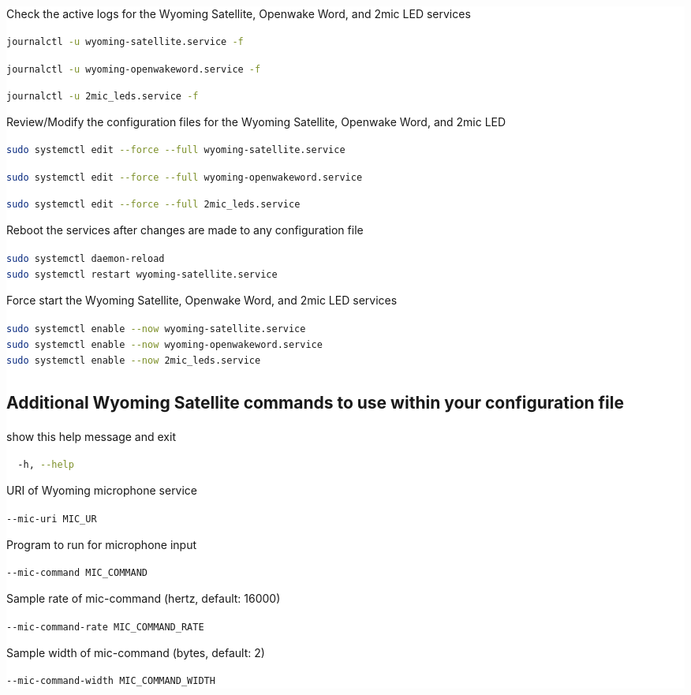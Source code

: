 Check the active logs for the Wyoming Satellite, Openwake Word, and 2mic LED services
```sh
journalctl -u wyoming-satellite.service -f
```
```sh
journalctl -u wyoming-openwakeword.service -f
```
```sh
journalctl -u 2mic_leds.service -f
```

Review/Modify the configuration files for the Wyoming Satellite, Openwake Word, and 2mic LED
```sh
sudo systemctl edit --force --full wyoming-satellite.service
```
```sh
sudo systemctl edit --force --full wyoming-openwakeword.service
```
```sh
sudo systemctl edit --force --full 2mic_leds.service
```

Reboot the services after changes are made to any configuration file
```sh
sudo systemctl daemon-reload
sudo systemctl restart wyoming-satellite.service
```

Force start the Wyoming Satellite, Openwake Word, and 2mic LED services
```sh
sudo systemctl enable --now wyoming-satellite.service
sudo systemctl enable --now wyoming-openwakeword.service
sudo systemctl enable --now 2mic_leds.service
```
## Additional Wyoming Satellite commands to use within your configuration file

show this help message and exit
```sh
  -h, --help
```

URI of Wyoming microphone service
```sh
--mic-uri MIC_UR
```

Program to run for microphone input
```sh
--mic-command MIC_COMMAND
```

Sample rate of mic-command (hertz, default: 16000)
```sh
--mic-command-rate MIC_COMMAND_RATE
```

Sample width of mic-command (bytes, default: 2)
```sh
--mic-command-width MIC_COMMAND_WIDTH
```
